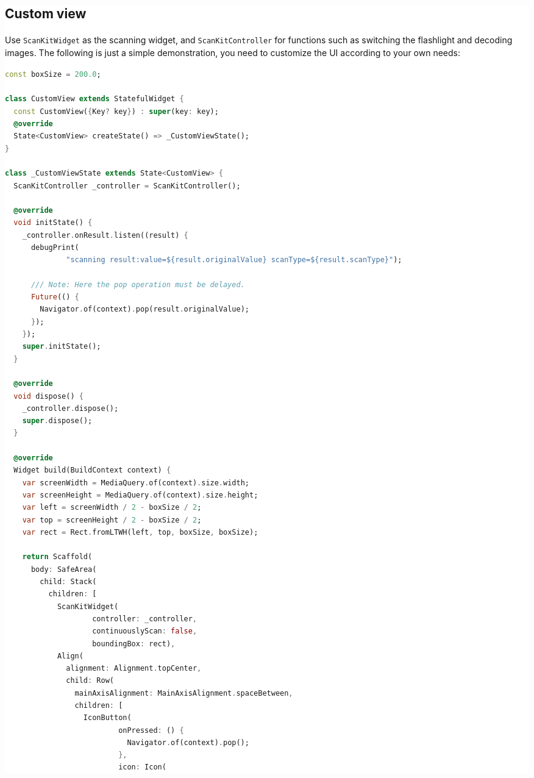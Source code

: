 ## Custom view

Use `ScanKitWidget` as the scanning widget, and `ScanKitController` for functions such as switching the flashlight and decoding images. The following is just a simple demonstration, you need to customize the UI according to your own needs:

```dart
const boxSize = 200.0;

class CustomView extends StatefulWidget {
  const CustomView({Key? key}) : super(key: key);
  @override
  State<CustomView> createState() => _CustomViewState();
}

class _CustomViewState extends State<CustomView> {
  ScanKitController _controller = ScanKitController();

  @override
  void initState() {
    _controller.onResult.listen((result) {
      debugPrint(
              "scanning result:value=${result.originalValue} scanType=${result.scanType}");

      /// Note: Here the pop operation must be delayed.
      Future(() {
        Navigator.of(context).pop(result.originalValue);
      });
    });
    super.initState();
  }

  @override
  void dispose() {
    _controller.dispose();
    super.dispose();
  }

  @override
  Widget build(BuildContext context) {
    var screenWidth = MediaQuery.of(context).size.width;
    var screenHeight = MediaQuery.of(context).size.height;
    var left = screenWidth / 2 - boxSize / 2;
    var top = screenHeight / 2 - boxSize / 2;
    var rect = Rect.fromLTWH(left, top, boxSize, boxSize);

    return Scaffold(
      body: SafeArea(
        child: Stack(
          children: [
            ScanKitWidget(
                    controller: _controller,
                    continuouslyScan: false,
                    boundingBox: rect),
            Align(
              alignment: Alignment.topCenter,
              child: Row(
                mainAxisAlignment: MainAxisAlignment.spaceBetween,
                children: [
                  IconButton(
                          onPressed: () {
                            Navigator.of(context).pop();
                          },
                          icon: Icon(
```